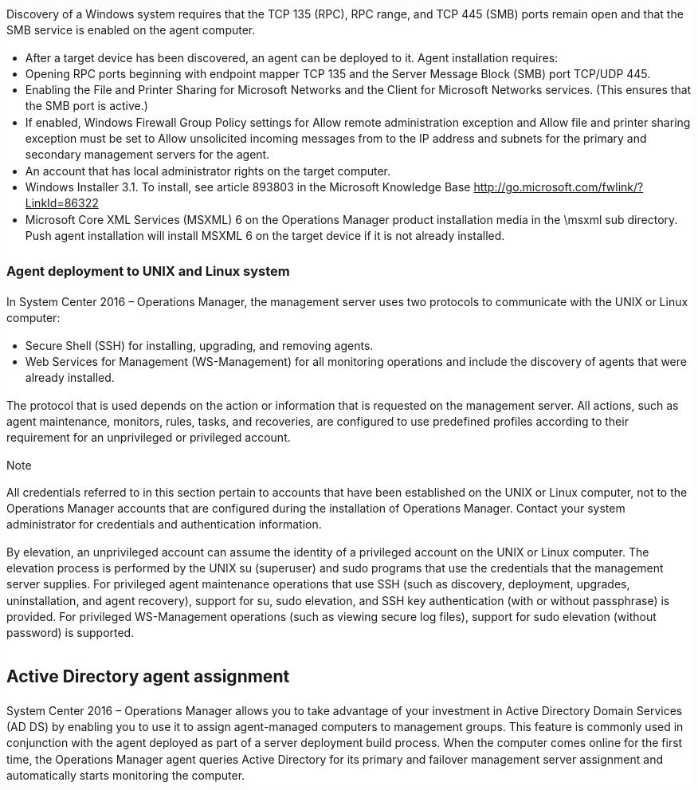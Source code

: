Discovery of a Windows system requires that the TCP 135 (RPC), RPC range, and TCP 445 (SMB) ports remain open and that the SMB service is enabled on the agent computer.

- After a target device has been discovered, an agent can be deployed to it. Agent installation requires:
- Opening RPC ports beginning with endpoint mapper TCP 135 and the Server Message Block (SMB) port TCP/UDP 445.
- Enabling the File and Printer Sharing for Microsoft Networks and the Client for Microsoft Networks services. (This ensures that the SMB port is active.)
- If enabled, Windows Firewall Group Policy settings for Allow remote administration exception and Allow file and printer sharing exception must be set to Allow unsolicited incoming messages from to the IP address and subnets for the primary and secondary management servers for the agent. 
- An account that has local administrator rights on the target computer.
- Windows Installer 3.1. To install, see article 893803 in the Microsoft Knowledge Base 
http://go.microsoft.com/fwlink/?LinkId=86322 <verify if we need to continue calling this out>
- Microsoft Core XML Services (MSXML) 6 on the Operations Manager product installation media in the \msxml sub directory. Push agent installation will install MSXML 6 on the target device if it is not already installed. <verify if we need to continue calling this out>

### Agent deployment to UNIX and Linux system

In System Center 2016 – Operations Manager, the management server uses two protocols to communicate with the UNIX or Linux computer:

- Secure Shell (SSH) for installing, upgrading, and removing agents.
- Web Services for Management (WS-Management) for all monitoring operations and include the discovery of agents that were already installed.

The protocol that is used depends on the action or information that is requested on the management server.  All actions, such as agent maintenance, monitors, rules, tasks, and recoveries, are configured to use predefined profiles according to their requirement for an unprivileged or privileged account.

> [!NOTE] 
> All credentials referred to in this section pertain to accounts that have been established on the UNIX or Linux computer, not to the Operations Manager accounts that are configured during the installation of Operations Manager.  Contact your system administrator for credentials and authentication information.

By elevation, an unprivileged account can assume the identity of a privileged account on the UNIX or Linux computer.  The elevation process is performed by the UNIX su (superuser) and sudo programs that use the credentials that the management server supplies.  For privileged agent maintenance operations that use SSH (such as discovery, deployment, upgrades, uninstallation, and agent recovery), support for su, sudo elevation, and SSH key authentication (with or without passphrase) is provided.  For privileged WS-Management operations (such as viewing secure log files), support for sudo elevation (without password) is supported.


## Active Directory agent assignment

System Center 2016 – Operations Manager allows you to take advantage of your investment in Active Directory Domain Services (AD DS) by enabling you to use it to assign agent-managed computers to management groups.  This feature is commonly used in conjunction with the agent deployed as part of a server deployment build process.  When the computer comes online for the first time, the Operations Manager agent queries Active Directory for its primary and failover management server assignment and automatically starts monitoring the computer.
